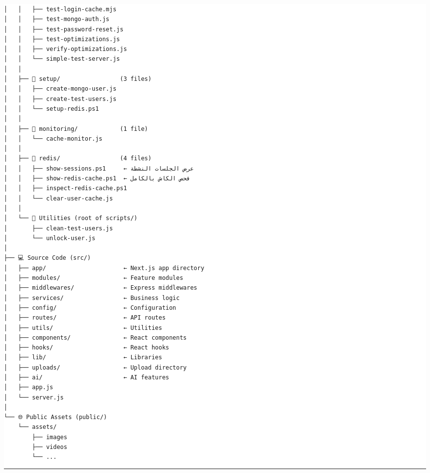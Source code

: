 ```
│   │   ├── test-login-cache.mjs
│   │   ├── test-mongo-auth.js
│   │   ├── test-password-reset.js
│   │   ├── test-optimizations.js
│   │   ├── verify-optimizations.js
│   │   └── simple-test-server.js
│   │
│   ├── 📂 setup/                 (3 files)
│   │   ├── create-mongo-user.js
│   │   ├── create-test-users.js
│   │   └── setup-redis.ps1
│   │
│   ├── 📂 monitoring/            (1 file)
│   │   └── cache-monitor.js
│   │
│   ├── 📂 redis/                 (4 files)
│   │   ├── show-sessions.ps1     ← عرض الجلسات النشطة
│   │   ├── show-redis-cache.ps1  ← فحص الكاش بالكامل
│   │   ├── inspect-redis-cache.ps1
│   │   └── clear-user-cache.js
│   │
│   └── 📄 Utilities (root of scripts/)
│       ├── clean-test-users.js
│       └── unlock-user.js
│
├── 💻 Source Code (src/)
│   ├── app/                      ← Next.js app directory
│   ├── modules/                  ← Feature modules
│   ├── middlewares/              ← Express middlewares
│   ├── services/                 ← Business logic
│   ├── config/                   ← Configuration
│   ├── routes/                   ← API routes
│   ├── utils/                    ← Utilities
│   ├── components/               ← React components
│   ├── hooks/                    ← React hooks
│   ├── lib/                      ← Libraries
│   ├── uploads/                  ← Upload directory
│   ├── ai/                       ← AI features
│   ├── app.js
│   └── server.js
│
└── 🌐 Public Assets (public/)
    └── assets/
        ├── images
        ├── videos
        └── ...

```

---
